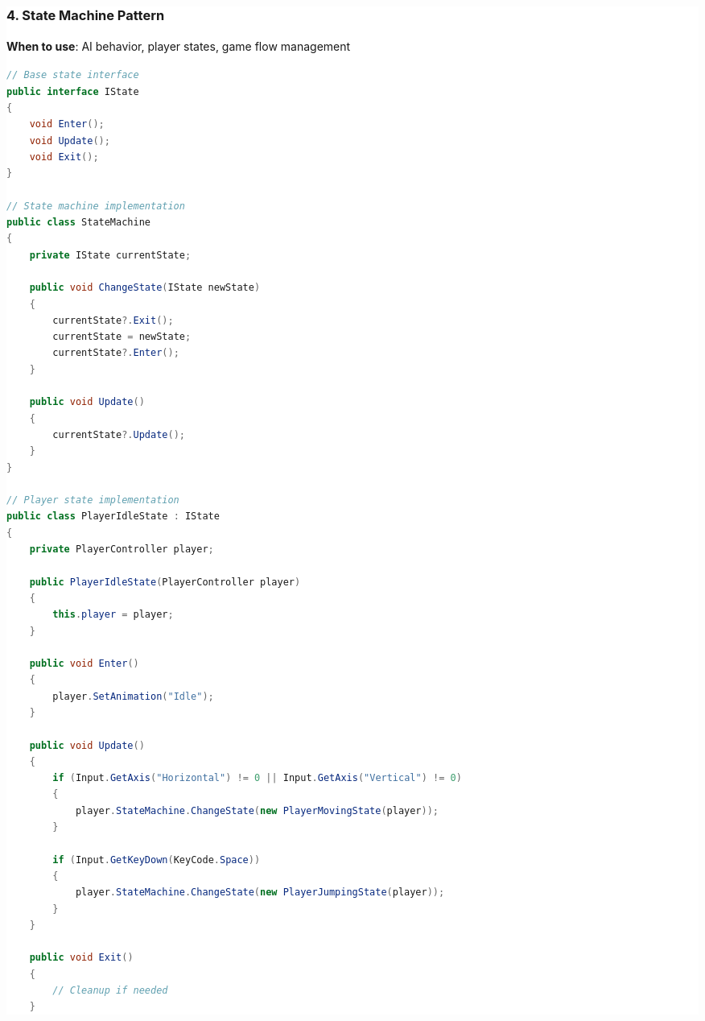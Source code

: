 ```csharp
```

### 4. State Machine Pattern
**When to use**: AI behavior, player states, game flow management
```csharp
// Base state interface
public interface IState 
{
    void Enter();
    void Update();
    void Exit();
}

// State machine implementation
public class StateMachine 
{
    private IState currentState;
    
    public void ChangeState(IState newState) 
    {
        currentState?.Exit();
        currentState = newState;
        currentState?.Enter();
    }
    
    public void Update() 
    {
        currentState?.Update();
    }
}

// Player state implementation
public class PlayerIdleState : IState 
{
    private PlayerController player;
    
    public PlayerIdleState(PlayerController player) 
    {
        this.player = player;
    }
    
    public void Enter() 
    {
        player.SetAnimation("Idle");
    }
    
    public void Update() 
    {
        if (Input.GetAxis("Horizontal") != 0 || Input.GetAxis("Vertical") != 0) 
        {
            player.StateMachine.ChangeState(new PlayerMovingState(player));
        }
        
        if (Input.GetKeyDown(KeyCode.Space)) 
        {
            player.StateMachine.ChangeState(new PlayerJumpingState(player));
        }
    }
    
    public void Exit() 
    {
        // Cleanup if needed
    }
```